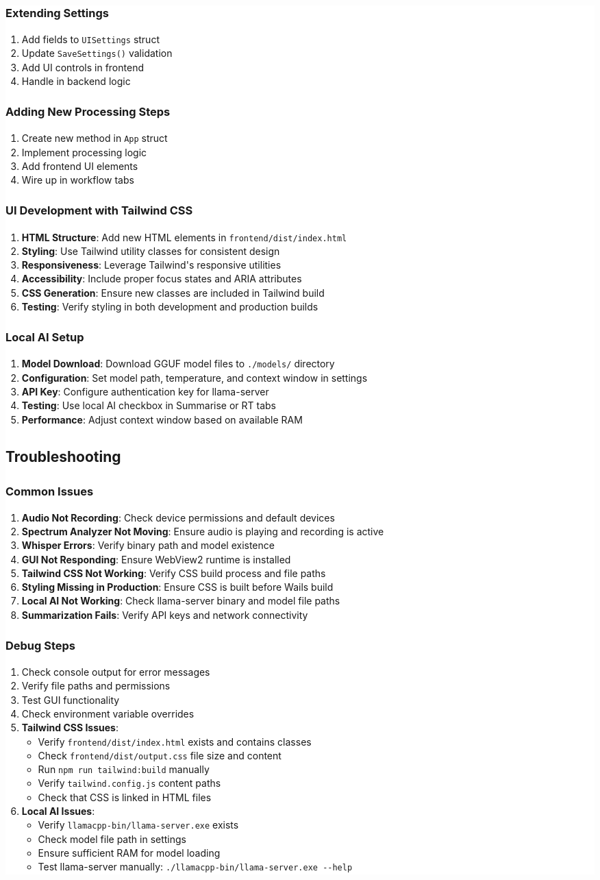 ### Extending Settings
1. Add fields to `UISettings` struct
2. Update `SaveSettings()` validation
3. Add UI controls in frontend
4. Handle in backend logic

### Adding New Processing Steps
1. Create new method in `App` struct
2. Implement processing logic
3. Add frontend UI elements
4. Wire up in workflow tabs

### UI Development with Tailwind CSS
1. **HTML Structure**: Add new HTML elements in `frontend/dist/index.html`
2. **Styling**: Use Tailwind utility classes for consistent design
3. **Responsiveness**: Leverage Tailwind's responsive utilities
4. **Accessibility**: Include proper focus states and ARIA attributes
5. **CSS Generation**: Ensure new classes are included in Tailwind build
6. **Testing**: Verify styling in both development and production builds

### Local AI Setup
1. **Model Download**: Download GGUF model files to `./models/` directory
2. **Configuration**: Set model path, temperature, and context window in settings
3. **API Key**: Configure authentication key for llama-server
4. **Testing**: Use local AI checkbox in Summarise or RT tabs
5. **Performance**: Adjust context window based on available RAM

## Troubleshooting

### Common Issues
1. **Audio Not Recording**: Check device permissions and default devices
2. **Spectrum Analyzer Not Moving**: Ensure audio is playing and recording is active
3. **Whisper Errors**: Verify binary path and model existence
4. **GUI Not Responding**: Ensure WebView2 runtime is installed
5. **Tailwind CSS Not Working**: Verify CSS build process and file paths
6. **Styling Missing in Production**: Ensure CSS is built before Wails build
7. **Local AI Not Working**: Check llama-server binary and model file paths
8. **Summarization Fails**: Verify API keys and network connectivity

### Debug Steps
1. Check console output for error messages
2. Verify file paths and permissions
3. Test GUI functionality
4. Check environment variable overrides
5. **Tailwind CSS Issues**:
   - Verify `frontend/dist/index.html` exists and contains classes
   - Check `frontend/dist/output.css` file size and content
   - Run `npm run tailwind:build` manually
   - Verify `tailwind.config.js` content paths
   - Check that CSS is linked in HTML files
6. **Local AI Issues**:
   - Verify `llamacpp-bin/llama-server.exe` exists
   - Check model file path in settings
   - Ensure sufficient RAM for model loading
   - Test llama-server manually: `./llamacpp-bin/llama-server.exe --help`
